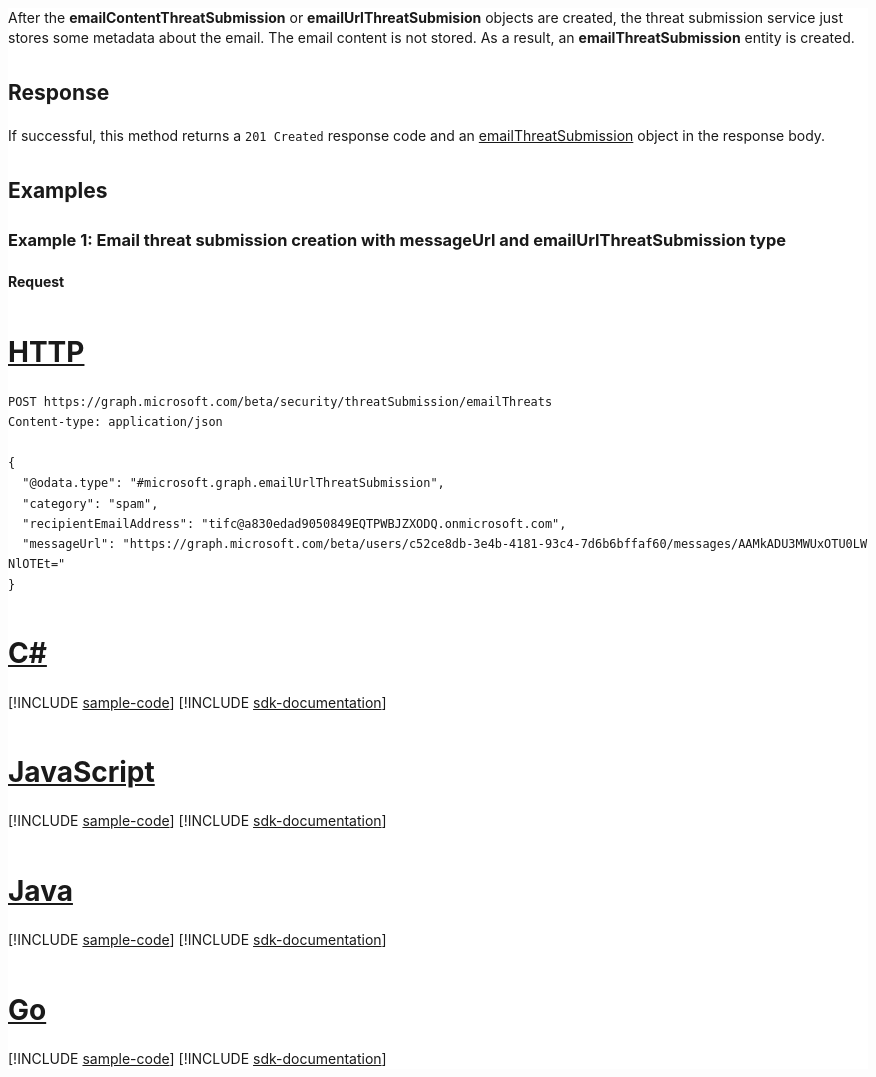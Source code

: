 After the **emailContentThreatSubmission** or **emailUrlThreatSubmision** objects are created, the threat submission service just stores some metadata about the email. The email content is not stored. As a result, an **emailThreatSubmission** entity is created.

## Response

If successful, this method returns a `201 Created` response code and an [emailThreatSubmission](../resources/security-emailthreatsubmission.md) object in the response body.

## Examples

### Example 1: Email threat submission creation with messageUrl and emailUrlThreatSubmission type

#### Request

# [HTTP](#tab/http)

``` http
POST https://graph.microsoft.com/beta/security/threatSubmission/emailThreats
Content-type: application/json

{
  "@odata.type": "#microsoft.graph.emailUrlThreatSubmission",
  "category": "spam",
  "recipientEmailAddress": "tifc@a830edad9050849EQTPWBJZXODQ.onmicrosoft.com",
  "messageUrl": "https://graph.microsoft.com/beta/users/c52ce8db-3e4b-4181-93c4-7d6b6bffaf60/messages/AAMkADU3MWUxOTU0LWNlOTEt="
}
```

# [C#](#tab/csharp)
[!INCLUDE [sample-code](../includes/snippets/csharp/create-emailthreatsubmission-from-emailthreats-csharp-snippets.md)]
[!INCLUDE [sdk-documentation](../includes/snippets/snippets-sdk-documentation-link.md)]

# [JavaScript](#tab/javascript)
[!INCLUDE [sample-code](../includes/snippets/javascript/create-emailthreatsubmission-from-emailthreats-javascript-snippets.md)]
[!INCLUDE [sdk-documentation](../includes/snippets/snippets-sdk-documentation-link.md)]

# [Java](#tab/java)
[!INCLUDE [sample-code](../includes/snippets/java/create-emailthreatsubmission-from-emailthreats-java-snippets.md)]
[!INCLUDE [sdk-documentation](../includes/snippets/snippets-sdk-documentation-link.md)]

# [Go](#tab/go)
[!INCLUDE [sample-code](../includes/snippets/go/create-emailthreatsubmission-from-emailthreats-go-snippets.md)]
[!INCLUDE [sdk-documentation](../includes/snippets/snippets-sdk-documentation-link.md)]
